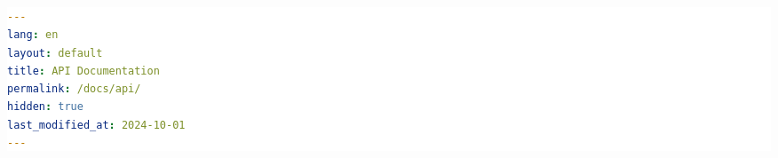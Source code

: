 ```yaml
---
lang: en
layout: default
title: API Documentation
permalink: /docs/api/
hidden: true   
last_modified_at: 2024-10-01
---
```


<iframe src="/api/en/index.html" style="width: 100%; height: 100vh; border: none;"></iframe>                